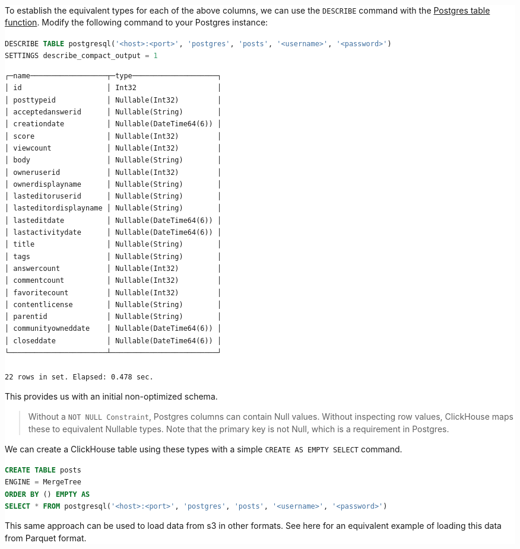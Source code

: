 To establish the equivalent types for each of the above columns, we can use the `DESCRIBE` command with the [Postgres table function](/sql-reference/table-functions/postgresql). Modify the following command to your Postgres instance:

```sql title="Query"
DESCRIBE TABLE postgresql('<host>:<port>', 'postgres', 'posts', '<username>', '<password>')
SETTINGS describe_compact_output = 1
```

```response title="Response"
┌─name──────────────────┬─type────────────────────┐
│ id                    │ Int32                   │
│ posttypeid            │ Nullable(Int32)         │
│ acceptedanswerid      │ Nullable(String)        │
│ creationdate          │ Nullable(DateTime64(6)) │
│ score                 │ Nullable(Int32)         │
│ viewcount             │ Nullable(Int32)         │
│ body                  │ Nullable(String)        │
│ owneruserid           │ Nullable(Int32)         │
│ ownerdisplayname      │ Nullable(String)        │
│ lasteditoruserid      │ Nullable(String)        │
│ lasteditordisplayname │ Nullable(String)        │
│ lasteditdate          │ Nullable(DateTime64(6)) │
│ lastactivitydate      │ Nullable(DateTime64(6)) │
│ title                 │ Nullable(String)        │
│ tags                  │ Nullable(String)        │
│ answercount           │ Nullable(Int32)         │
│ commentcount          │ Nullable(Int32)         │
│ favoritecount         │ Nullable(Int32)         │
│ contentlicense        │ Nullable(String)        │
│ parentid              │ Nullable(String)        │
│ communityowneddate    │ Nullable(DateTime64(6)) │
│ closeddate            │ Nullable(DateTime64(6)) │
└───────────────────────┴─────────────────────────┘

22 rows in set. Elapsed: 0.478 sec.
```

This provides us with an initial non-optimized schema.

> Without a `NOT NULL Constraint`, Postgres columns can contain Null values. Without inspecting row values, ClickHouse maps these to equivalent Nullable types. Note that the primary key is not Null, which is a requirement in Postgres.

We can create a ClickHouse table using these types with a simple `CREATE AS EMPTY SELECT` command.

```sql title="Query"
CREATE TABLE posts
ENGINE = MergeTree
ORDER BY () EMPTY AS
SELECT * FROM postgresql('<host>:<port>', 'postgres', 'posts', '<username>', '<password>')
```

This same approach can be used to load data from s3 in other formats. See here for an equivalent example of loading this data from Parquet format.
